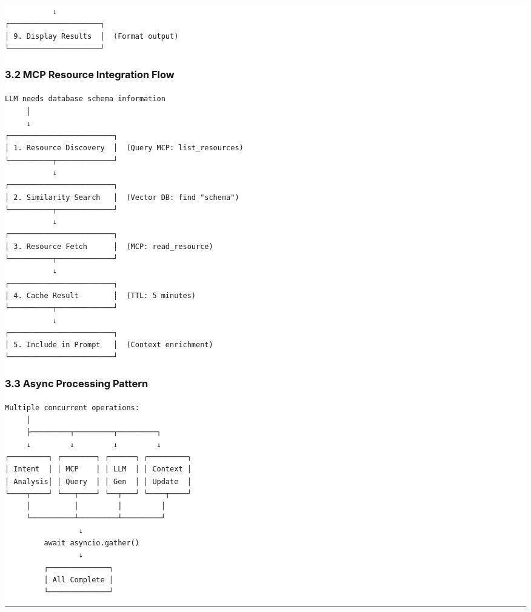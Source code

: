 ```
           ↓
┌─────────────────────┐
│ 9. Display Results  │  (Format output)
└─────────────────────┘
```

### 3.2 MCP Resource Integration Flow

```
LLM needs database schema information
     │
     ↓
┌────────────────────────┐
│ 1. Resource Discovery  │  (Query MCP: list_resources)
└──────────┬─────────────┘
           ↓
┌────────────────────────┐
│ 2. Similarity Search   │  (Vector DB: find "schema")
└──────────┬─────────────┘
           ↓
┌────────────────────────┐
│ 3. Resource Fetch      │  (MCP: read_resource)
└──────────┬─────────────┘
           ↓
┌────────────────────────┐
│ 4. Cache Result        │  (TTL: 5 minutes)
└──────────┬─────────────┘
           ↓
┌────────────────────────┐
│ 5. Include in Prompt   │  (Context enrichment)
└────────────────────────┘
```

### 3.3 Async Processing Pattern

```
Multiple concurrent operations:
     │
     ├─────────┬─────────┬─────────┐
     ↓         ↓         ↓         ↓
┌─────────┐ ┌────────┐ ┌──────┐ ┌─────────┐
│ Intent  │ │ MCP    │ │ LLM  │ │ Context │
│ Analysis│ │ Query  │ │ Gen  │ │ Update  │
└────┬────┘ └───┬────┘ └──┬───┘ └────┬────┘
     │          │         │         │
     └──────────┴─────────┴─────────┘
                 ↓
         await asyncio.gather()
                 ↓
         ┌──────────────┐
         │ All Complete │
         └──────────────┘
```

---